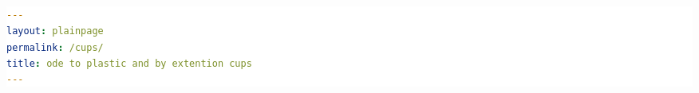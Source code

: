 ```yaml
---
layout: plainpage
permalink: /cups/
title: ode to plastic and by extention cups
---
```

<div class="wrap">
  
  <div class="box">
    <iframe class="boxContent" width="100%" height="85%" src="http://www.youtube.com/embed/2CK2nLAzCH8?autoplay=1&controls=0&iv_load_policy=3&rel=0" frameborder="0"></iframe>
  </div>
  
  <div class="box">
    <iframe class="boxContent" width="100%" height="85%" src="http://www.youtube.com/embed/e4Mp7G49Yuk?autoplay=1&controls=0&iv_load_policy=3&rel=0" frameborder="0"></iframe>
  </div>
  
  <div class="box">
    <iframe class="boxContent" width="100%" height="85%" src="http://www.youtube.com/embed/fasQJEKr3zw?autoplay=1&controls=0&iv_load_policy=3&rel=0" frameborder="0"></iframe>
  </div>
  
  <div class="box">
    <iframe class="boxContent" width="100%" height="85%" src="http://www.youtube.com/embed/zVqKyHD2x1Q?autoplay=1&controls=0&iv_load_policy=3&rel=0" frameborder="0"></iframe>
  </div>
  
  <div class="box">
    <iframe class="boxContent" width="100%" height="115%" src="http://www.youtube.com/embed/2FyYF4NxQoI?autoplay=1&controls=0&iv_load_policy=3&rel=0" frameborder="0"></iframe>
  </div>
  
  <div class="box">
    <iframe class="boxContent" width="100%" height="115%" src="http://www.youtube.com/embed/L5IlnNuAuBg?autoplay=1&controls=0&iv_load_policy=3&rel=0" frameborder="0"></iframe>
  </div>
  
  <div class="box">
    <iframe class="boxContent" width="100%" height="115%" src="http://www.youtube.com/embed/DpCVXYxhx2k?autoplay=1&controls=0&iv_load_policy=3&rel=0" frameborder="0"></iframe>
  </div>
  
  <div class="box">
    <iframe class="boxContent" width="100%" height="85%" src="http://www.youtube.com/embed/26Uftr-jWz4?autoplay=1&controls=0&iv_load_policy=3" frameborder="0"></iframe>
  </div>
  
  <div class="box">
    <iframe class="boxContent" width="100%" height="85%" src="http://www.youtube.com/embed/6y1aOg_UO_A?autoplay=1&controls=0&iv_load_policy=3&rel=0" frameborder="0"></iframe>
  </div>
  
  <div class="box">
    <iframe class="boxContent" width="100%" height="115%" src="http://www.youtube.com/embed/sBhKMhoffFc?autoplay=1&controls=0&iv_load_policy=3&rel=0" frameborder="0"></iframe>
  </div>
  